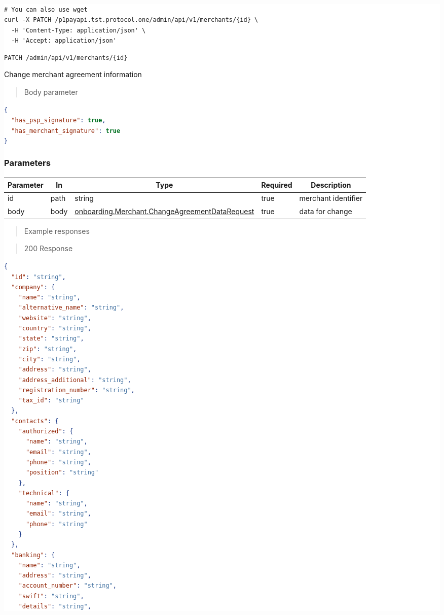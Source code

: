 ```shell
# You can also use wget
curl -X PATCH /p1payapi.tst.protocol.one/admin/api/v1/merchants/{id} \
  -H 'Content-Type: application/json' \
  -H 'Accept: application/json'

```

`PATCH /admin/api/v1/merchants/{id}`

Change merchant agreement information

> Body parameter

```json
{
  "has_psp_signature": true,
  "has_merchant_signature": true
}
```

### Parameters

|Parameter|In|Type|Required|Description|
|---|---|---|---|---|
|id|path|string|true|merchant identifier|
|body|body|[onboarding.Merchant.ChangeAgreementDataRequest](#schemaonboarding.merchant.changeagreementdatarequest)|true|data for change|

> Example responses

> 200 Response

```json
{
  "id": "string",
  "company": {
    "name": "string",
    "alternative_name": "string",
    "website": "string",
    "country": "string",
    "state": "string",
    "zip": "string",
    "city": "string",
    "address": "string",
    "address_additional": "string",
    "registration_number": "string",
    "tax_id": "string"
  },
  "contacts": {
    "authorized": {
      "name": "string",
      "email": "string",
      "phone": "string",
      "position": "string"
    },
    "technical": {
      "name": "string",
      "email": "string",
      "phone": "string"
    }
  },
  "banking": {
    "name": "string",
    "address": "string",
    "account_number": "string",
    "swift": "string",
    "details": "string",
```